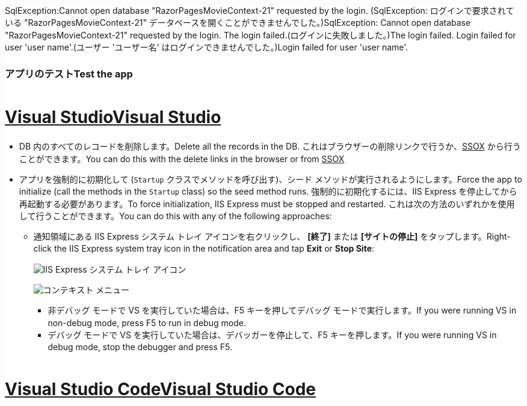 <span data-ttu-id="b7c4c-204">SqlException:Cannot open database "RazorPagesMovieContext-21" requested by the login. (SqlException: ログインで要求されている "RazorPagesMovieContext-21" データベースを開くことができませんでした。)</span><span class="sxs-lookup"><span data-stu-id="b7c4c-204">SqlException: Cannot open database "RazorPagesMovieContext-21" requested by the login.</span></span> <span data-ttu-id="b7c4c-205">The login failed.\(ログインに失敗しました。\)</span><span class="sxs-lookup"><span data-stu-id="b7c4c-205">The login failed.</span></span>
<span data-ttu-id="b7c4c-206">Login failed for user 'user name'.\(ユーザー 'ユーザー名' はログインできませんでした。\)</span><span class="sxs-lookup"><span data-stu-id="b7c4c-206">Login failed for user 'user name'.</span></span>

### <a name="test-the-app"></a><span data-ttu-id="b7c4c-207">アプリのテスト</span><span class="sxs-lookup"><span data-stu-id="b7c4c-207">Test the app</span></span>

# <a name="visual-studio"></a>[<span data-ttu-id="b7c4c-208">Visual Studio</span><span class="sxs-lookup"><span data-stu-id="b7c4c-208">Visual Studio</span></span>](#tab/visual-studio)

* <span data-ttu-id="b7c4c-209">DB 内のすべてのレコードを削除します。</span><span class="sxs-lookup"><span data-stu-id="b7c4c-209">Delete all the records in the DB.</span></span> <span data-ttu-id="b7c4c-210">これはブラウザーの削除リンクで行うか、[SSOX](xref:tutorials/razor-pages/new-field#ssox) から行うことができます。</span><span class="sxs-lookup"><span data-stu-id="b7c4c-210">You can do this with the delete links in the browser or from [SSOX](xref:tutorials/razor-pages/new-field#ssox)</span></span>
* <span data-ttu-id="b7c4c-211">アプリを強制的に初期化して (`Startup` クラスでメソッドを呼び出す)、シード メソッドが実行されるようにします。</span><span class="sxs-lookup"><span data-stu-id="b7c4c-211">Force the app to initialize (call the methods in the `Startup` class) so the seed method runs.</span></span> <span data-ttu-id="b7c4c-212">強制的に初期化するには、IIS Express を停止してから再起動する必要があります。</span><span class="sxs-lookup"><span data-stu-id="b7c4c-212">To force initialization, IIS Express must be stopped and restarted.</span></span> <span data-ttu-id="b7c4c-213">これは次の方法のいずれかを使用して行うことができます。</span><span class="sxs-lookup"><span data-stu-id="b7c4c-213">You can do this with any of the following approaches:</span></span>

  * <span data-ttu-id="b7c4c-214">通知領域にある IIS Express システム トレイ アイコンを右クリックし、 **[終了]** または **[サイトの停止]** をタップします。</span><span class="sxs-lookup"><span data-stu-id="b7c4c-214">Right-click the IIS Express system tray icon in the notification area and tap **Exit** or **Stop Site**:</span></span>

    ![IIS Express システム トレイ アイコン](../first-mvc-app/working-with-sql/_static/iisExIcon.png)

    ![コンテキスト メニュー](sql/_static/stopIIS.png)

    * <span data-ttu-id="b7c4c-217">非デバッグ モードで VS を実行していた場合は、F5 キーを押してデバッグ モードで実行します。</span><span class="sxs-lookup"><span data-stu-id="b7c4c-217">If you were running VS in non-debug mode, press F5 to run in debug mode.</span></span>
    * <span data-ttu-id="b7c4c-218">デバッグ モードで VS を実行していた場合は、デバッガーを停止して、F5 キーを押します。</span><span class="sxs-lookup"><span data-stu-id="b7c4c-218">If you were running VS in debug mode, stop the debugger and press F5.</span></span>

# <a name="visual-studio-code"></a>[<span data-ttu-id="b7c4c-219">Visual Studio Code</span><span class="sxs-lookup"><span data-stu-id="b7c4c-219">Visual Studio Code</span></span>](#tab/visual-studio-code)
